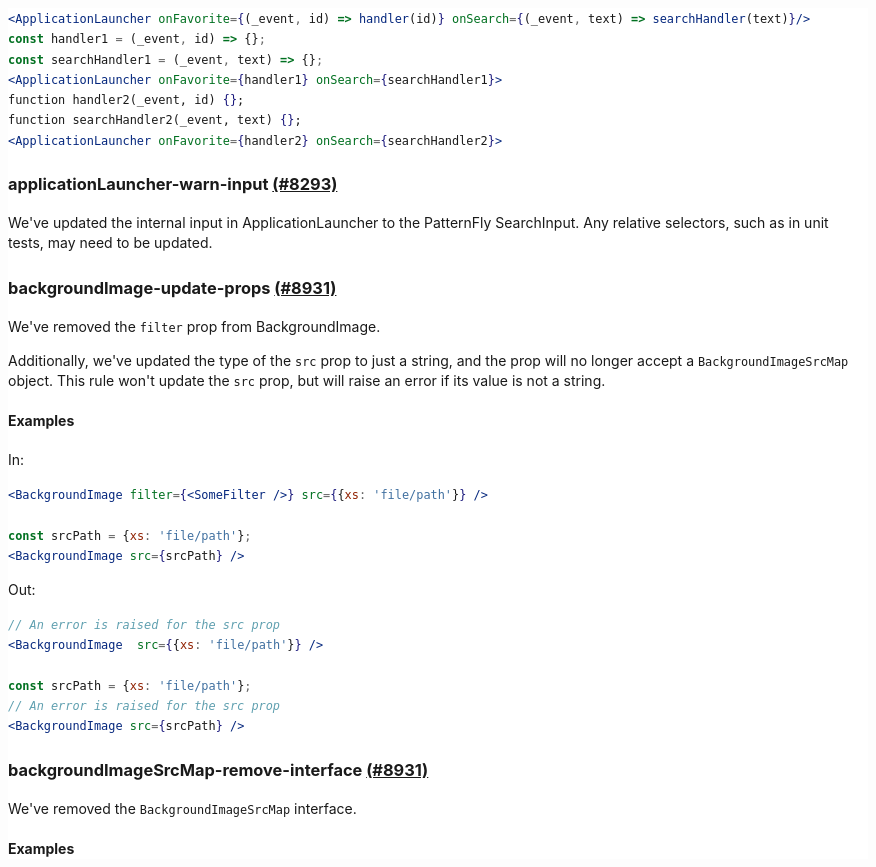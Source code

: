 ```jsx
<ApplicationLauncher onFavorite={(_event, id) => handler(id)} onSearch={(_event, text) => searchHandler(text)}/>
const handler1 = (_event, id) => {};
const searchHandler1 = (_event, text) => {};
<ApplicationLauncher onFavorite={handler1} onSearch={searchHandler1}>
function handler2(_event, id) {};
function searchHandler2(_event, text) {};
<ApplicationLauncher onFavorite={handler2} onSearch={searchHandler2}>
```


### applicationLauncher-warn-input [(#8293)](https://github.com/patternfly/patternfly-react/pull/8293)

We've updated the internal input in ApplicationLauncher to the PatternFly SearchInput. Any relative selectors, such as in unit tests, may need to be updated.

### backgroundImage-update-props [(#8931)](https://github.com/patternfly/patternfly-react/pull/8931)

We've removed the `filter` prop from BackgroundImage.

Additionally, we've updated the type of the `src` prop to just a string, and the prop will no longer accept a `BackgroundImageSrcMap` object. This rule won't update the `src` prop, but will raise an error if its value is not a string.

#### Examples

In:

```jsx
<BackgroundImage filter={<SomeFilter />} src={{xs: 'file/path'}} />

const srcPath = {xs: 'file/path'};
<BackgroundImage src={srcPath} />
```

Out:

```jsx
// An error is raised for the src prop
<BackgroundImage  src={{xs: 'file/path'}} />

const srcPath = {xs: 'file/path'};
// An error is raised for the src prop
<BackgroundImage src={srcPath} />
```

### backgroundImageSrcMap-remove-interface [(#8931)](https://github.com/patternfly/patternfly-react/pull/8931)

We've removed the `BackgroundImageSrcMap` interface.

#### Examples

